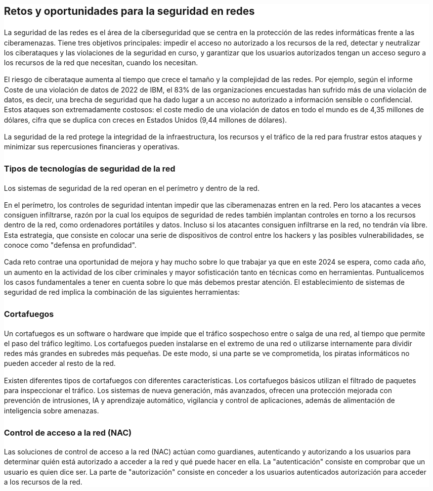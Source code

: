 ## **Retos y oportunidades para la seguridad en redes**

La seguridad de las redes es el área de la ciberseguridad que se centra en la protección de las redes informáticas frente a las ciberamenazas. Tiene tres objetivos principales: impedir el acceso no autorizado a los recursos de la red, detectar y neutralizar los ciberataques y las violaciones de la seguridad en curso, y garantizar que los usuarios autorizados tengan un acceso seguro a los recursos de la red que necesitan, cuando los necesitan.

El riesgo de ciberataque aumenta al tiempo que crece el tamaño y la complejidad de las redes. Por ejemplo, según el informe Coste de una violación de datos de 2022 de IBM, el 83% de las organizaciones encuestadas han sufrido más de una violación de datos, es decir, una brecha de seguridad que ha dado lugar a un acceso no autorizado a información sensible o confidencial. Estos ataques son extremadamente costosos: el coste medio de una violación de datos en todo el mundo es de 4,35 millones de dólares, cifra que se duplica con creces en Estados Unidos (9,44 millones de dólares).

La seguridad de la red protege la integridad de la infraestructura, los recursos y el tráfico de la red para frustrar estos ataques y minimizar sus repercusiones financieras y operativas.

### **Tipos de tecnologías de seguridad de la red**

Los sistemas de seguridad de la red operan en el perímetro y dentro de la red.

En el perímetro, los controles de seguridad intentan impedir que las ciberamenazas entren en la red. Pero los atacantes a veces consiguen infiltrarse, razón por la cual los equipos de seguridad de redes también implantan controles en torno a los recursos dentro de la red, como ordenadores portátiles y datos. Incluso si los atacantes consiguen infiltrarse en la red, no tendrán vía libre. Esta estrategia, que consiste en colocar una serie de dispositivos de control entre los hackers y las posibles vulnerabilidades, se conoce como "defensa en profundidad".

Cada reto contrae una oportunidad de mejora y hay mucho sobre lo que trabajar ya que en este 2024 se espera, como cada año, un aumento en la actividad de los ciber criminales y mayor sofisticación tanto en técnicas como en herramientas. Puntualicemos los casos fundamentales a tener en cuenta sobre lo que más debemos prestar atención. El establecimiento de sistemas de seguridad de red implica la combinación de las siguientes herramientas:

### **Cortafuegos**

Un cortafuegos es un software o hardware que impide que el tráfico sospechoso entre o salga de una red, al tiempo que permite el paso del tráfico legítimo. Los cortafuegos pueden instalarse en el extremo de una red o utilizarse internamente para dividir redes más grandes en subredes más pequeñas. De este modo, si una parte se ve comprometida, los piratas informáticos no pueden acceder al resto de la red.

Existen diferentes tipos de cortafuegos con diferentes características. Los cortafuegos básicos utilizan el filtrado de paquetes para inspeccionar el tráfico. Los sistemas de nueva generación, más avanzados, ofrecen una protección mejorada con prevención de intrusiones, IA y aprendizaje automático, vigilancia y control de aplicaciones, además de alimentación de inteligencia sobre amenazas.

### **Control de acceso a la red (NAC)**

Las soluciones de control de acceso a la red (NAC) actúan como guardianes, autenticando y autorizando a los usuarios para determinar quién está autorizado a acceder a la red y qué puede hacer en ella. La "autenticación" consiste en comprobar que un usuario es quien dice ser. La parte de "autorización" consiste en conceder a los usuarios autenticados autorización para acceder a los recursos de la red.
